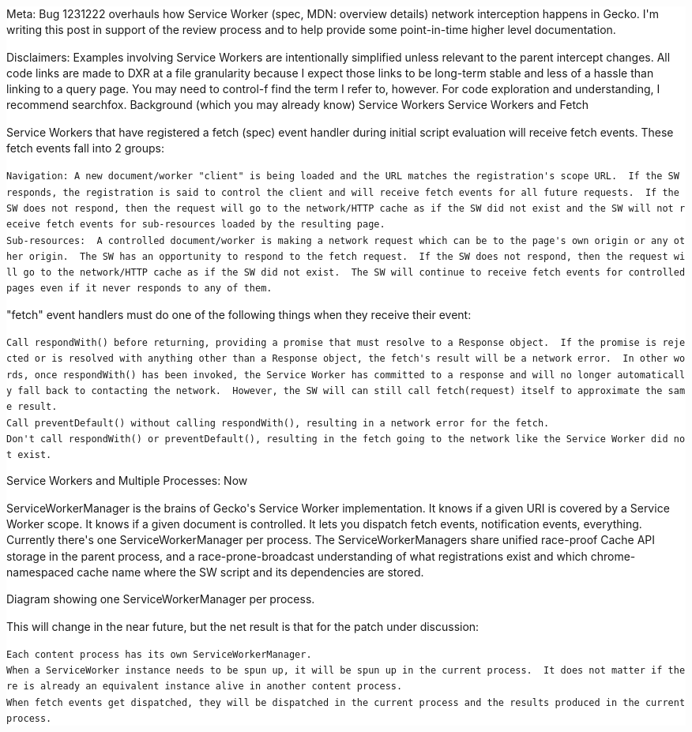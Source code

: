 Meta: Bug 1231222 overhauls how Service Worker (spec, MDN: overview details) network interception happens in Gecko.  I'm writing this post in support of the review process and to help provide some point-in-time higher level documentation.

Disclaimers: Examples involving Service Workers are intentionally simplified unless relevant to the parent intercept changes.  All code links are made to DXR at a file granularity because I expect those links to be long-term stable and less of a hassle than linking to a query page.  You may need to control-f find the term I refer to, however.  For code exploration and understanding, I recommend searchfox.
Background (which you may already know)
Service Workers
Service Workers and Fetch

Service Workers that have registered a fetch (spec) event handler during initial script evaluation will receive fetch events.  These fetch events fall into 2 groups:

    Navigation: A new document/worker "client" is being loaded and the URL matches the registration's scope URL.  If the SW responds, the registration is said to control the client and will receive fetch events for all future requests.  If the SW does not respond, then the request will go to the network/HTTP cache as if the SW did not exist and the SW will not receive fetch events for sub-resources loaded by the resulting page.
    Sub-resources:  A controlled document/worker is making a network request which can be to the page's own origin or any other origin.  The SW has an opportunity to respond to the fetch request.  If the SW does not respond, then the request will go to the network/HTTP cache as if the SW did not exist.  The SW will continue to receive fetch events for controlled pages even if it never responds to any of them.

"fetch" event handlers must do one of the following things when they receive their event:

    Call respondWith() before returning, providing a promise that must resolve to a Response object.  If the promise is rejected or is resolved with anything other than a Response object, the fetch's result will be a network error.  In other words, once respondWith() has been invoked, the Service Worker has committed to a response and will no longer automatically fall back to contacting the network.  However, the SW will can still call fetch(request) itself to approximate the same result.
    Call preventDefault() without calling respondWith(), resulting in a network error for the fetch.
    Don't call respondWith() or preventDefault(), resulting in the fetch going to the network like the Service Worker did not exist.

Service Workers and Multiple Processes: Now

ServiceWorkerManager is the brains of Gecko's Service Worker implementation.  It knows if a given URI is covered by a Service Worker scope.  It knows if a given document is controlled.  It lets you dispatch fetch events, notification events, everything.  Currently there's one ServiceWorkerManager per process.  The ServiceWorkerManagers share unified race-proof Cache API storage in the parent process, and a race-prone-broadcast understanding of what registrations exist and which chrome-namespaced cache name where the SW script and its dependencies are stored.

Diagram showing one ServiceWorkerManager per process.

This will change in the near future, but the net result is that for the patch under discussion:

    Each content process has its own ServiceWorkerManager.
    When a ServiceWorker instance needs to be spun up, it will be spun up in the current process.  It does not matter if there is already an equivalent instance alive in another content process.
    When fetch events get dispatched, they will be dispatched in the current process and the results produced in the current process.
